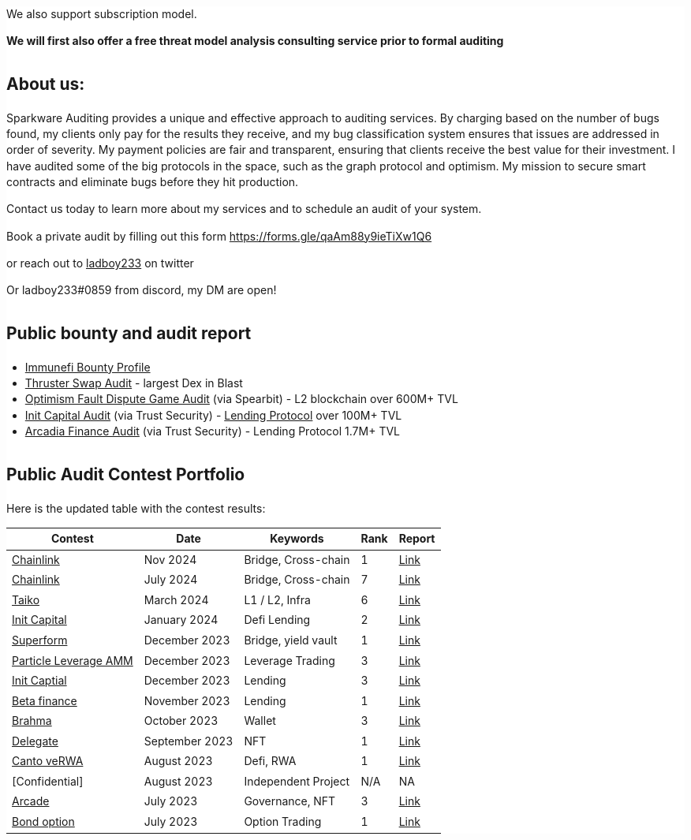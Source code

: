 We also support subscription model.

**We will first also offer a free threat model analysis consulting service prior to formal auditing** 

## About us:

Sparkware Auditing provides a unique and effective approach to auditing services. By charging based on the number of bugs found, my clients only pay for the results they receive, and my bug classification system ensures that issues are addressed in order of severity. My payment policies are fair and transparent, ensuring that clients receive the best value for their investment. I have audited some of the big protocols in the space, such as the graph protocol and optimism. My mission to secure smart contracts and eliminate bugs before they hit production.

Contact us today to learn more about my services and to schedule an audit of your system.

Book a private audit by filling out this form https://forms.gle/qaAm88y9ieTiXw1Q6 

or reach out to [ladboy233](https://twitter.com/Xc1008Cui) on twitter

Or ladboy233#0859 from discord, my DM are open!

## Public bounty and audit report

- [Immunefi Bounty Profile](https://immunefi.com/profile/ladboy233/) 
- [Thruster Swap Audit](https://github.com/ThrusterX/thruster-blast/blob/main/thruster-audits/thruster-audit-report-update.pdf) - largest Dex in Blast
- [Optimism Fault Dispute Game Audit](https://github.com/spearbit/portfolio/blob/35e01e225519242589ab83f6fad100db892bcfe9/pdfs/Spearbit-Coinbase-Security-Review-June-2024.pdf) (via Spearbit) - L2 blockchain over 600M+ TVL
- [Init Capital Audit](https://www.trust-security.xyz/init-capital) (via Trust Security) - [Lending Protocol](https://defillama.com/protocol/init-capital#information) over 100M+ TVL
- [Arcadia Finance Audit](https://github.com/arcadia-finance/arcadia-finance-audits/blob/main/audits-v2/TRUST%20SECURITY_Q42023.pdf) (via Trust Security) - Lending Protocol 1.7M+ TVL

## Public Audit Contest Portfolio

Here is the updated table with the contest results:

| Contest                                                                                          | Date          | Keywords             | Rank | Report                                                 |
| ------------------------------------------------------------------------------------------------ | ------------- | -------------------- | ---- | ------------------------------------------------------ |
| [Chainlink](https://code4rena.com/audits/2024-11-chainlink)                                      | Nov 2024     | Bridge, Cross-chain                | 1    | [Link](https://code4rena.com/audits/2024-11-chainlink) |
| [Chainlink](https://codehawks.cyfrin.io/c/2024-07-CL-CCIP/)                                      | July 2024     | Bridge, Cross-chain                | 7    | [Link](https://codehawks.cyfrin.io/c/2024-07-CL-CCIP/results/?lt=contest&page=1&sc=reward&sj=reward&t=leaderboard) |
| [Taiko](https://code4rena.com/audits/2024-03-taiko#top)                                          | March 2024    | L1 / L2, Infra               | 6    | [Link](https://code4rena.com/audits/2024-03-taiko#top) |
| [Init Capital](https://code4rena.com/audits/2024-01-init-capital-invitational#top)               | January 2024  | Defi Lending       | 2    | [Link](https://code4rena.com/audits/2024-01-init-capital-invitational#top) |
| [Superform](https://twitter.com/cantinaxyz/status/1753111122754810304)                          | December 2023 | Bridge, yield vault  | 1    | [Link](https://cantina.xyz/competitions/2cd0b038-3e32-4db6-b488-0f85b6f0e49f) |
| [Particle Leverage AMM](https://code4rena.com/audits/2023-12-particle-leverage-amm-protocol-invitational#top)                                         | December  2023 | Leverage Trading  | 3  | [Link](https://code4rena.com/audits/2023-12-particle-leverage-amm-protocol-invitational#top)    |
| [Init Captial](https://code4rena.com/reports/2023-12-initcapital)                                         | December  2023 | Lending  | 3  | [Link](https://code4rena.com/reports/2023-12-initcapital)    |
| [Beta finance](https://code4rena.com/reports/2023-11-betafinance)                                         | November  2023 | Lending  | 1  | [Link](https://code4rena.com/reports/2023-11-betafinance)    |
| [Brahma](https://code4rena.com/audits/2023-10-brahma#top)                                         | October 2023 | Wallet  | 3  | [Link](https://code4rena.com/audits/2023-10-brahma#top)    |
| [Delegate](https://code4rena.com/contests/2023-09-delegate#top)                                         | September 2023 | NFT  | 1  | [Link](https://code4rena.com/contests/2023-09-delegate#top)    |
| [Canto veRWA](https://code4rena.com/contests/2023-08-verwa#top)                                         | August 2023 | Defi, RWA  | 1  | [Link](https://code4rena.com/contests/2023-08-verwa#top)    | |
| [Confidential]                                         | August 2023 | Independent Project  | N/A  | NA   | |
| [Arcade](https://code4rena.com/contests/2023-07-arcadexyz#top)                                         | July 2023 | Governance, NFT  | 3 | [Link](https://code4rena.com/contests/2023-07-arcadexyz#top)    | |
| [Bond option](https://audits.sherlock.xyz/contests/99)                                         | July 2023 | Option Trading  | 1  | [Link](https://audits.sherlock.xyz/contests/99)    | |